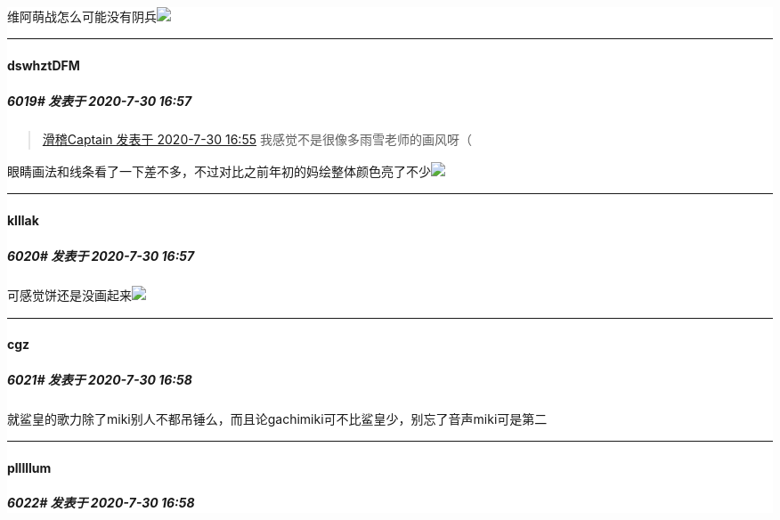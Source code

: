 


维阿萌战怎么可能没有阴兵<img src="https://static.saraba1st.com/image/smiley/face2017/037.png" referrerpolicy="no-referrer">







-----

####  dswhztDFM  
##### 6019#       发表于 2020-7-30 16:57



<blockquote><a href="httphttps://bbs.saraba1st.com/2b/forum.php?mod=redirect&amp;goto=findpost&amp;pid=48262524&amp;ptid=1950425" target="_blank">滑稽Captain 发表于 2020-7-30 16:55</a>
我感觉不是很像多雨雪老师的画风呀（</blockquote>
眼睛画法和线条看了一下差不多，不过对比之前年初的妈绘整体颜色亮了不少<img src="https://static.saraba1st.com/image/smiley/face2017/018.png" referrerpolicy="no-referrer">







-----

####  klllak  
##### 6020#       发表于 2020-7-30 16:57




可感觉饼还是没画起来<img src="https://static.saraba1st.com/image/smiley/face2017/009.gif" referrerpolicy="no-referrer">







-----

####  cgz  
##### 6021#       发表于 2020-7-30 16:58




就鲨皇的歌力除了miki别人不都吊锤么，而且论gachimiki可不比鲨皇少，别忘了音声miki可是第二







-----

####  plllllum  
##### 6022#       发表于 2020-7-30 16:58

